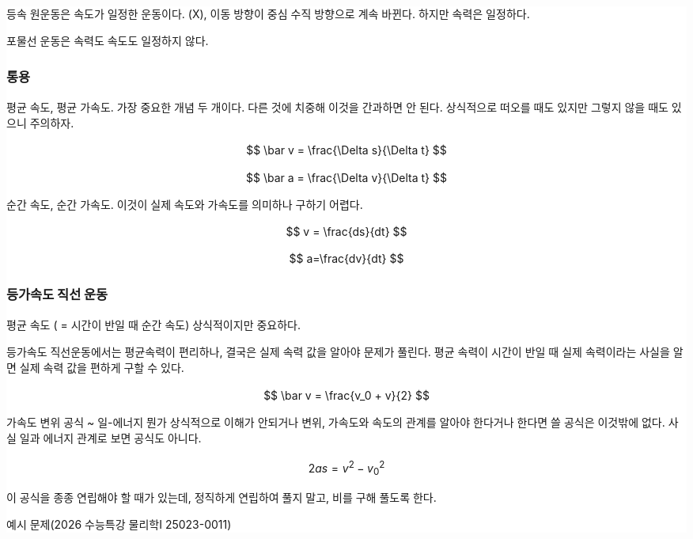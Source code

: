 등속 원운동은 속도가 일정한 운동이다. (X), 이동 방향이 중심 수직 방향으로 계속 바뀐다. 하지만 속력은 일정하다.

포물선 운동은 속력도 속도도 일정하지 않다.

### 통용

평균 속도, 평균 가속도. 가장 중요한 개념 두 개이다. 다른 것에 치중해 이것을 간과하면 안 된다. 상식적으로 떠오를 때도 있지만 그렇지 않을 때도 있으니 주의하자.

$$
\bar v = \frac{\Delta s}{\Delta t}
$$

$$
\bar a = \frac{\Delta v}{\Delta t}
$$

순간 속도, 순간 가속도. 이것이 실제 속도와 가속도를 의미하나 구하기 어렵다.

$$
v = \frac{ds}{dt}
$$

$$
a=\frac{dv}{dt}
$$

### 등가속도 직선 운동

평균 속도 ( = 시간이 반일 때 순간 속도)
상식적이지만 중요하다.

등가속도 직선운동에서는 평균속력이 편리하나, 결국은 실제 속력 값을 알아야 문제가 풀린다. 평균 속력이 시간이 반일 때 실제 속력이라는 사실을 알면 실제 속력 값을 편하게 구할 수 있다.

$$
\bar v = \frac{v_0 + v}{2}
$$

가속도 변위 공식 ~ 일-에너지
뭔가 상식적으로 이해가 안되거나 변위, 가속도와 속도의 관계를 알아야 한다거나 한다면 쓸 공식은 이것밖에 없다. 사실 일과 에너지 관계로 보면 공식도 아니다.

$$
2as=v^2-{v_0}^2 \tag{1}
$$

이 공식을 종종 연립해야 할 때가 있는데, 정직하게 연립하여 풀지 말고, 비를 구해 풀도록 한다.

예시 문제(2026 수능특강 물리학I 25023-0011)
